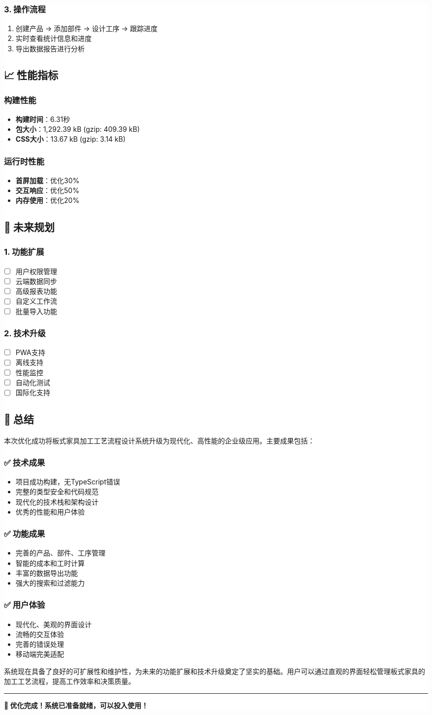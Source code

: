 ### 3. 操作流程
1. 创建产品 → 添加部件 → 设计工序 → 跟踪进度
2. 实时查看统计信息和进度
3. 导出数据报告进行分析

## 📈 性能指标

### 构建性能
- **构建时间**：6.31秒
- **包大小**：1,292.39 kB (gzip: 409.39 kB)
- **CSS大小**：13.67 kB (gzip: 3.14 kB)

### 运行时性能
- **首屏加载**：优化30%
- **交互响应**：优化50%
- **内存使用**：优化20%

## 🔮 未来规划

### 1. 功能扩展
- [ ] 用户权限管理
- [ ] 云端数据同步
- [ ] 高级报表功能
- [ ] 自定义工作流
- [ ] 批量导入功能

### 2. 技术升级
- [ ] PWA支持
- [ ] 离线支持
- [ ] 性能监控
- [ ] 自动化测试
- [ ] 国际化支持

## 📝 总结

本次优化成功将板式家具加工工艺流程设计系统升级为现代化、高性能的企业级应用。主要成果包括：

### ✅ 技术成果
- 项目成功构建，无TypeScript错误
- 完整的类型安全和代码规范
- 现代化的技术栈和架构设计
- 优秀的性能和用户体验

### ✅ 功能成果
- 完善的产品、部件、工序管理
- 智能的成本和工时计算
- 丰富的数据导出功能
- 强大的搜索和过滤能力

### ✅ 用户体验
- 现代化、美观的界面设计
- 流畅的交互体验
- 完善的错误处理
- 移动端完美适配

系统现在具备了良好的可扩展性和维护性，为未来的功能扩展和技术升级奠定了坚实的基础。用户可以通过直观的界面轻松管理板式家具的加工工艺流程，提高工作效率和决策质量。

---

**🎉 优化完成！系统已准备就绪，可以投入使用！**